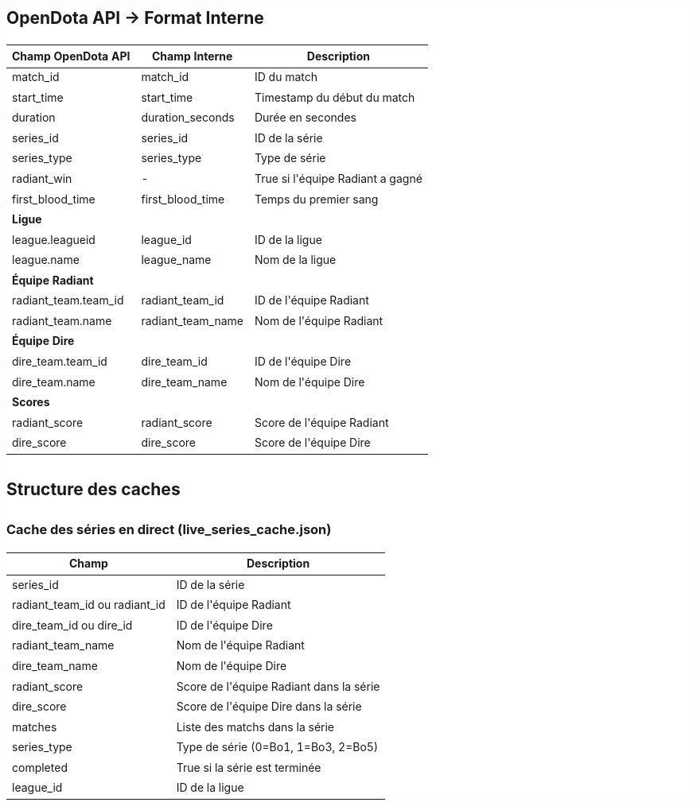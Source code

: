 ## OpenDota API → Format Interne

| Champ OpenDota API | Champ Interne | Description |
|-------------------|---------------|------------|
| match_id | match_id | ID du match |
| start_time | start_time | Timestamp du début du match |
| duration | duration_seconds | Durée en secondes |
| series_id | series_id | ID de la série |
| series_type | series_type | Type de série |
| radiant_win | - | True si l'équipe Radiant a gagné |
| first_blood_time | first_blood_time | Temps du premier sang |
| **Ligue** |
| league.leagueid | league_id | ID de la ligue |
| league.name | league_name | Nom de la ligue |
| **Équipe Radiant** |
| radiant_team.team_id | radiant_team_id | ID de l'équipe Radiant |
| radiant_team.name | radiant_team_name | Nom de l'équipe Radiant |
| **Équipe Dire** |
| dire_team.team_id | dire_team_id | ID de l'équipe Dire |
| dire_team.name | dire_team_name | Nom de l'équipe Dire |
| **Scores** |
| radiant_score | radiant_score | Score de l'équipe Radiant |
| dire_score | dire_score | Score de l'équipe Dire |

## Structure des caches

### Cache des séries en direct (live_series_cache.json)

| Champ | Description |
|-------|------------|
| series_id | ID de la série |
| radiant_team_id ou radiant_id | ID de l'équipe Radiant |
| dire_team_id ou dire_id | ID de l'équipe Dire |
| radiant_team_name | Nom de l'équipe Radiant |
| dire_team_name | Nom de l'équipe Dire |
| radiant_score | Score de l'équipe Radiant dans la série |
| dire_score | Score de l'équipe Dire dans la série |
| matches | Liste des matchs dans la série |
| series_type | Type de série (0=Bo1, 1=Bo3, 2=Bo5) |
| completed | True si la série est terminée |
| league_id | ID de la ligue |
